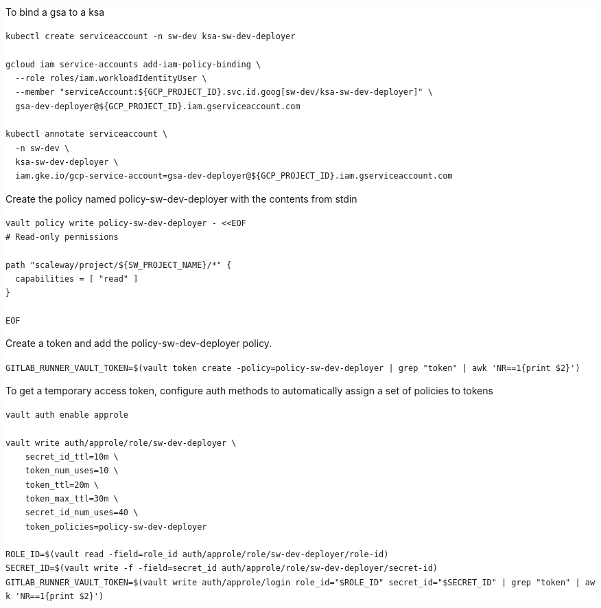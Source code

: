 To bind a gsa to a ksa

```shell
kubectl create serviceaccount -n sw-dev ksa-sw-dev-deployer

gcloud iam service-accounts add-iam-policy-binding \
  --role roles/iam.workloadIdentityUser \
  --member "serviceAccount:${GCP_PROJECT_ID}.svc.id.goog[sw-dev/ksa-sw-dev-deployer]" \
  gsa-dev-deployer@${GCP_PROJECT_ID}.iam.gserviceaccount.com

kubectl annotate serviceaccount \
  -n sw-dev \
  ksa-sw-dev-deployer \
  iam.gke.io/gcp-service-account=gsa-dev-deployer@${GCP_PROJECT_ID}.iam.gserviceaccount.com
```

Create the policy named policy-sw-dev-deployer with the contents from stdin

```shell
vault policy write policy-sw-dev-deployer - <<EOF
# Read-only permissions

path "scaleway/project/${SW_PROJECT_NAME}/*" {
  capabilities = [ "read" ]
}

EOF
```

Create a token and add the policy-sw-dev-deployer policy.

```shell
GITLAB_RUNNER_VAULT_TOKEN=$(vault token create -policy=policy-sw-dev-deployer | grep "token" | awk 'NR==1{print $2}')
```

To get a temporary access token, configure auth methods to automatically assign a set of policies to tokens

```shell
vault auth enable approle

vault write auth/approle/role/sw-dev-deployer \
    secret_id_ttl=10m \
    token_num_uses=10 \
    token_ttl=20m \
    token_max_ttl=30m \
    secret_id_num_uses=40 \
    token_policies=policy-sw-dev-deployer

ROLE_ID=$(vault read -field=role_id auth/approle/role/sw-dev-deployer/role-id)
SECRET_ID=$(vault write -f -field=secret_id auth/approle/role/sw-dev-deployer/secret-id)
GITLAB_RUNNER_VAULT_TOKEN=$(vault write auth/approle/login role_id="$ROLE_ID" secret_id="$SECRET_ID" | grep "token" | awk 'NR==1{print $2}')
```
